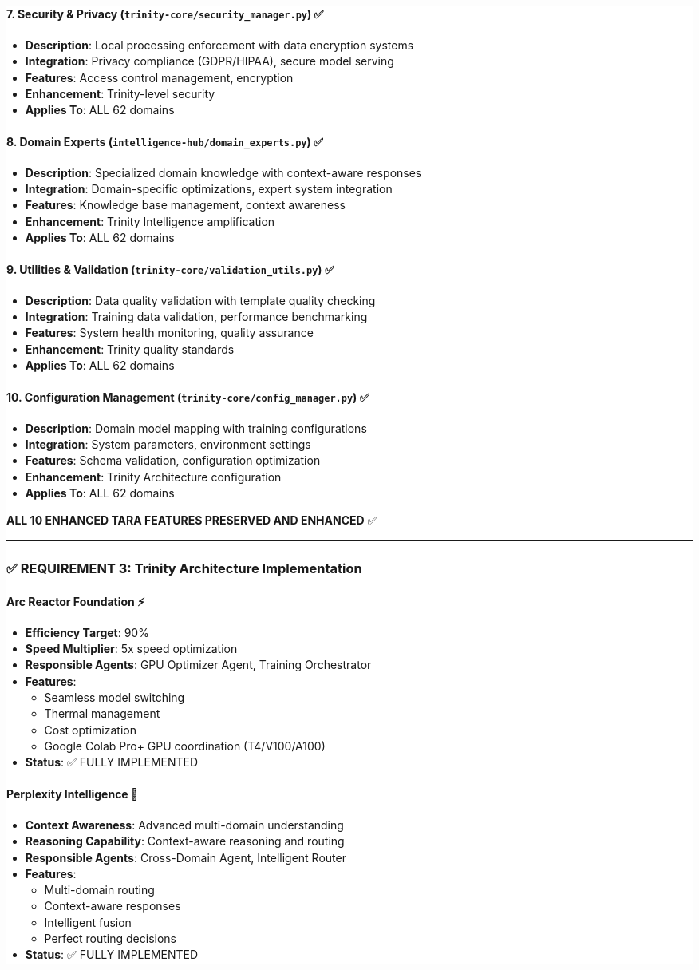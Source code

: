 #### 7. **Security & Privacy** (`trinity-core/security_manager.py`) ✅
- **Description**: Local processing enforcement with data encryption systems
- **Integration**: Privacy compliance (GDPR/HIPAA), secure model serving
- **Features**: Access control management, encryption
- **Enhancement**: Trinity-level security
- **Applies To**: ALL 62 domains

#### 8. **Domain Experts** (`intelligence-hub/domain_experts.py`) ✅
- **Description**: Specialized domain knowledge with context-aware responses
- **Integration**: Domain-specific optimizations, expert system integration
- **Features**: Knowledge base management, context awareness
- **Enhancement**: Trinity Intelligence amplification
- **Applies To**: ALL 62 domains

#### 9. **Utilities & Validation** (`trinity-core/validation_utils.py`) ✅
- **Description**: Data quality validation with template quality checking
- **Integration**: Training data validation, performance benchmarking
- **Features**: System health monitoring, quality assurance
- **Enhancement**: Trinity quality standards
- **Applies To**: ALL 62 domains

#### 10. **Configuration Management** (`trinity-core/config_manager.py`) ✅
- **Description**: Domain model mapping with training configurations
- **Integration**: System parameters, environment settings
- **Features**: Schema validation, configuration optimization
- **Enhancement**: Trinity Architecture configuration
- **Applies To**: ALL 62 domains

**ALL 10 ENHANCED TARA FEATURES PRESERVED AND ENHANCED** ✅

---

### ✅ **REQUIREMENT 3: Trinity Architecture Implementation**

#### **Arc Reactor Foundation** ⚡
- **Efficiency Target**: 90%
- **Speed Multiplier**: 5x speed optimization
- **Responsible Agents**: GPU Optimizer Agent, Training Orchestrator
- **Features**: 
  - Seamless model switching
  - Thermal management
  - Cost optimization
  - Google Colab Pro+ GPU coordination (T4/V100/A100)
- **Status**: ✅ FULLY IMPLEMENTED

#### **Perplexity Intelligence** 🧠
- **Context Awareness**: Advanced multi-domain understanding
- **Reasoning Capability**: Context-aware reasoning and routing
- **Responsible Agents**: Cross-Domain Agent, Intelligent Router
- **Features**:
  - Multi-domain routing
  - Context-aware responses
  - Intelligent fusion
  - Perfect routing decisions
- **Status**: ✅ FULLY IMPLEMENTED
